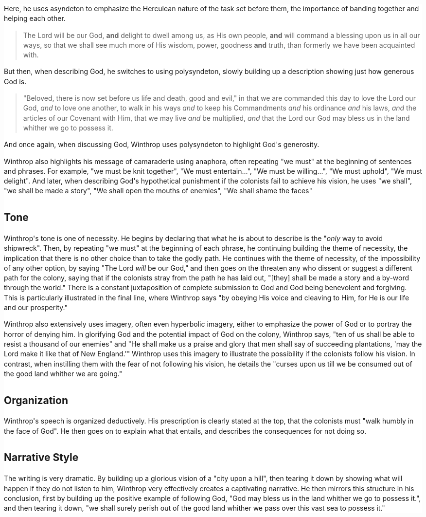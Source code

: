 Here, he uses asyndeton to emphasize the Herculean nature of the task set before them, the importance of banding together and helping each other.


> The Lord will be our God, **and** delight to dwell among us, as His own people, **and** will command a blessing upon us in all our ways, so that we shall see much more of His wisdom, power, goodness **and** truth, than formerly we have been acquainted with.

But then, when describing God, he switches to using polysyndeton, slowly building up a description showing just how generous God is. 

> "Beloved, there is now set before us life and death, good and evil," in that we are commanded this day to love the Lord our God, _and_ to love one another, to walk in his ways _and_ to keep his Commandments _and_ his ordinance _and_ his laws, _and_ the articles of our Covenant with Him, that we may live _and_ be multiplied, _and_ that the Lord our God may bless us in the land whither we go to possess it.

And once again, when discussing God, Winthrop uses polysyndeton to highlight God's generosity. 

Winthrop also highlights his message of camaraderie using anaphora, often repeating "we must" at the beginning of sentences and phrases. For example, "we must be knit together", "We must entertain...", "We must be willing...", "We must uphold", "We must delight". And later, when describing God's hypothetical punishment if the colonists fail to achieve his vision, he uses "we shall", "we shall be made a story", "We shall open the mouths of enemies", "We shall shame the faces"

## Tone
Winthrop's tone is one of necessity. He begins by declaring that what he is about to describe is the "_only_ way to avoid shipwreck". Then, by repeating "we must" at the beginning of each phrase, he continuing building the theme of necessity, the implication that there is no other choice than to take the godly path. He continues with the theme of necessity, of the impossibility of any other option, by saying "The Lord _will_ be our God," and then goes on the threaten any who dissent or suggest a different path for the colony, saying that if the colonists stray from the path he has laid out, "[they] shall be made a story and a by-word through the world." There is a constant juxtaposition of complete submission to God and God being benevolent and forgiving. This is particularly illustrated in the final line, where Winthrop says "by obeying His voice and cleaving to Him, for He is our life and our prosperity."

Winthrop also extensively uses imagery, often even hyperbolic imagery, either to emphasize the power of God or to portray the horror of denying him. In glorifying God and the potential impact of God on the colony, Winthrop says, "ten of us shall be able to resist a thousand of our enemies" and "He shall make us a praise and glory that men shall say of succeeding plantations, 'may the Lord make it like that of New England.'" Winthrop uses this imagery to illustrate the possibility if the colonists follow his vision. In contrast, when instilling them with the fear of not following his vision, he details the "curses upon us till we be consumed out of the good land whither we are going."


## Organization
Winthrop's speech is organized deductively. His prescription is clearly stated at the top, that the colonists must "walk humbly in the face of God". He then goes on to explain what that entails, and describes the consequences for not doing so. 

## Narrative Style
The writing is very dramatic. By building up a glorious vision of a "city upon a hill", then tearing it down by showing what will happen if they do not listen to him, Winthrop very effectively creates a captivating narrative. He then mirrors this structure in his conclusion, first by building up the positive example of following God, "God may bless us in the land whither we go to possess it.", and then tearing it down, "we shall surely perish out of the good land whither we pass over this vast sea to possess it."

